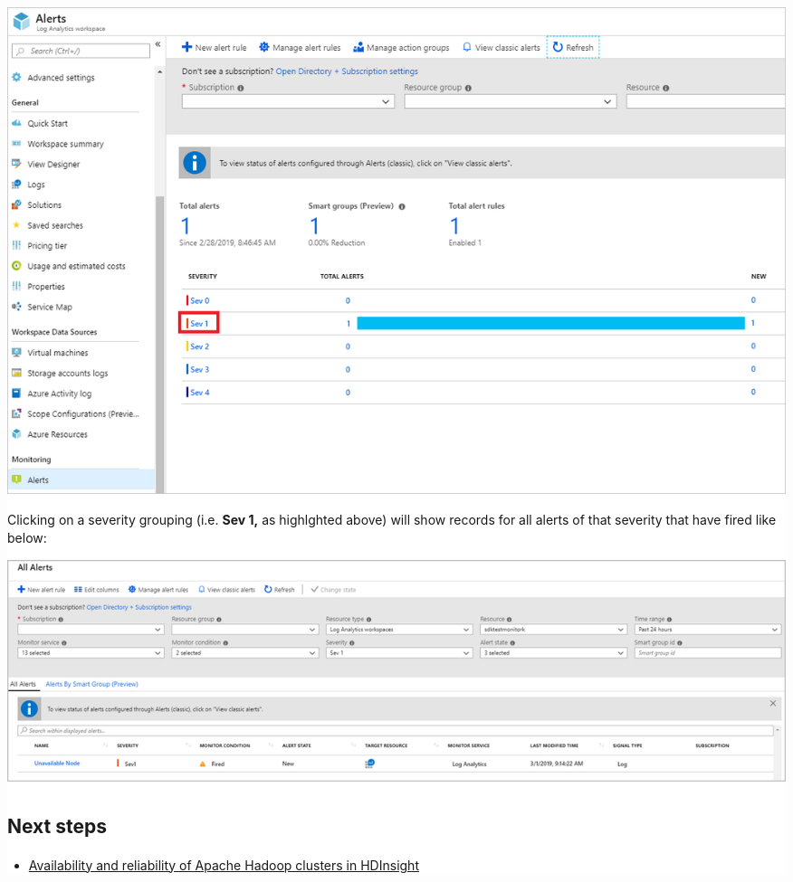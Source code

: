 ![Log Analytics workspace alerts](media/hdinsight-cluster-availability/portal-alerts.png)

Clicking on a severity grouping (i.e. **Sev 1,** as highlghted above) will show
records for all alerts of that severity that have fired like below:

![Log Analytics workspace sev 1 alerts](media/hdinsight-cluster-availability/portal-alerts-sev-1.png)

## Next steps
- [Availability and reliability of Apache Hadoop clusters in HDInsight](hdinsight-high-availability-linux.md)